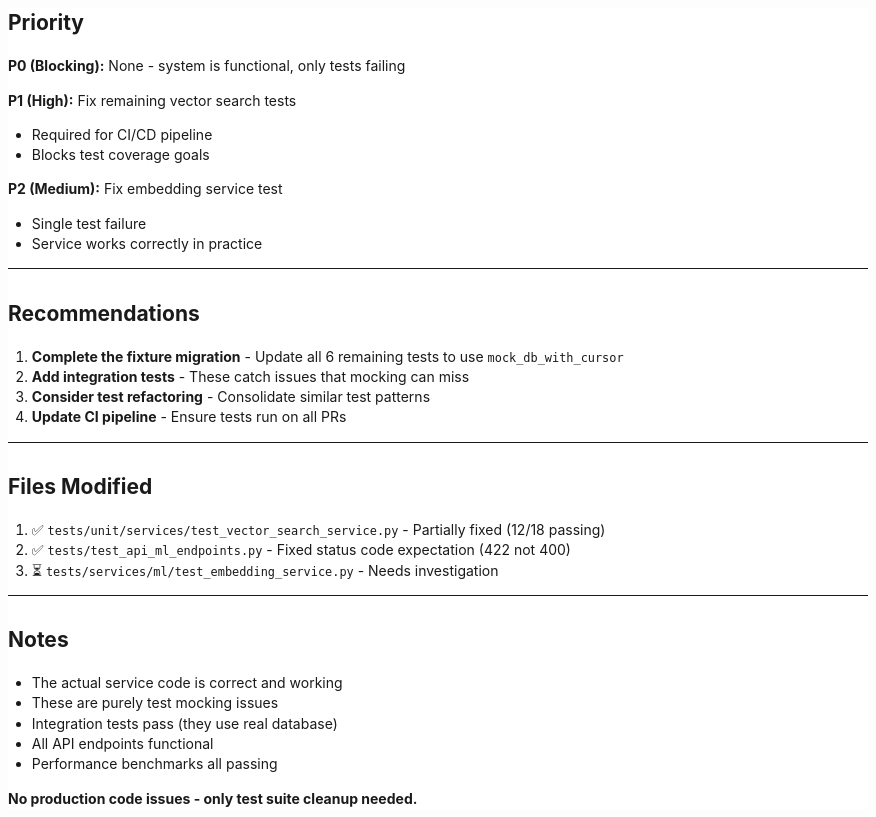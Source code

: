 ## Priority

**P0 (Blocking):** None - system is functional, only tests failing

**P1 (High):** Fix remaining vector search tests
- Required for CI/CD pipeline
- Blocks test coverage goals

**P2 (Medium):** Fix embedding service test
- Single test failure
- Service works correctly in practice

---

## Recommendations

1. **Complete the fixture migration** - Update all 6 remaining tests to use `mock_db_with_cursor`
2. **Add integration tests** - These catch issues that mocking can miss
3. **Consider test refactoring** - Consolidate similar test patterns
4. **Update CI pipeline** - Ensure tests run on all PRs

---

## Files Modified

1. ✅ `tests/unit/services/test_vector_search_service.py` - Partially fixed (12/18 passing)
2. ✅ `tests/test_api_ml_endpoints.py` - Fixed status code expectation (422 not 400)
3. ⏳ `tests/services/ml/test_embedding_service.py` - Needs investigation

---

## Notes

- The actual service code is correct and working
- These are purely test mocking issues
- Integration tests pass (they use real database)
- All API endpoints functional
- Performance benchmarks all passing

**No production code issues - only test suite cleanup needed.**
